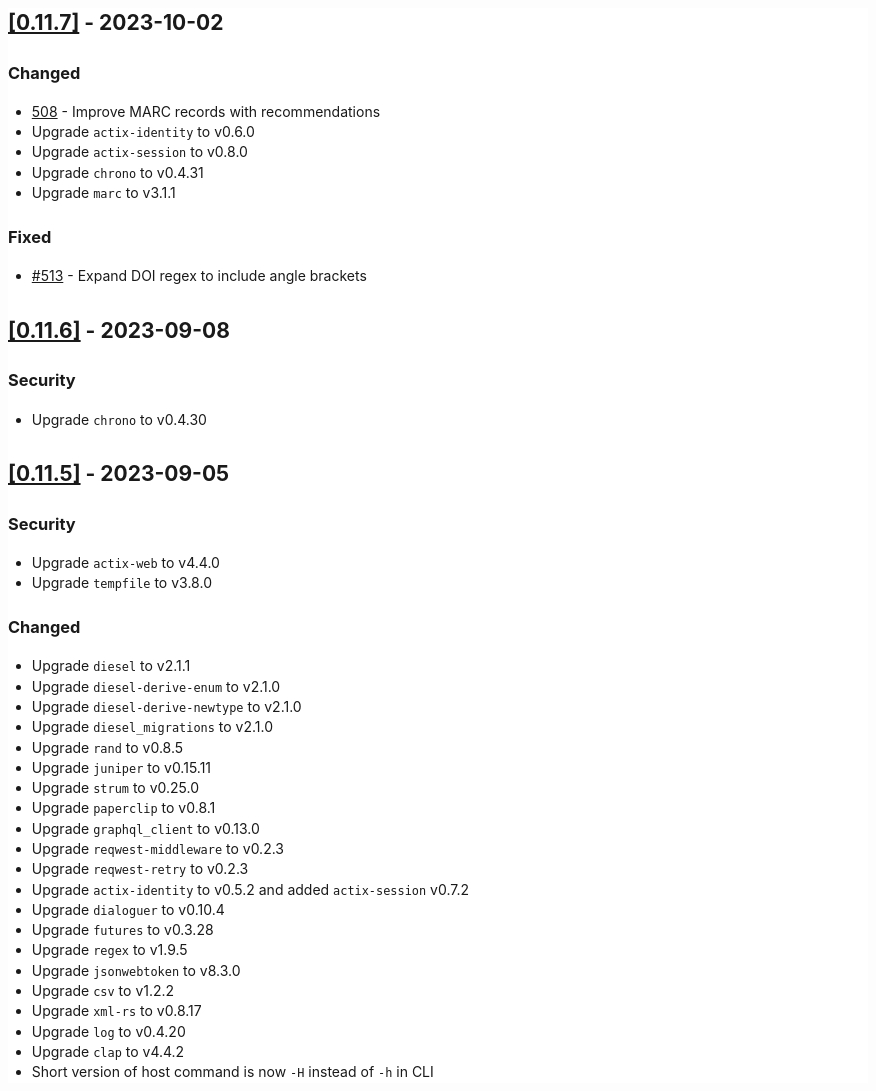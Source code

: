 ## [[0.11.7]](https://github.com/thoth-pub/thoth/releases/tag/v0.11.7) - 2023-10-02
### Changed
  - [508](https://github.com/thoth-pub/thoth/pull/508) - Improve MARC records with recommendations
  - Upgrade `actix-identity` to v0.6.0
  - Upgrade `actix-session` to v0.8.0
  - Upgrade `chrono` to v0.4.31
  - Upgrade `marc` to v3.1.1

### Fixed
  - [#513](https://github.com/thoth-pub/thoth/issues/513) - Expand DOI regex to include angle brackets

## [[0.11.6]](https://github.com/thoth-pub/thoth/releases/tag/v0.11.6) - 2023-09-08
### Security
  - Upgrade `chrono` to v0.4.30

## [[0.11.5]](https://github.com/thoth-pub/thoth/releases/tag/v0.11.5) - 2023-09-05
### Security
  - Upgrade `actix-web` to v4.4.0
  - Upgrade `tempfile` to v3.8.0

### Changed
  - Upgrade `diesel` to v2.1.1
  - Upgrade `diesel-derive-enum` to v2.1.0
  - Upgrade `diesel-derive-newtype` to v2.1.0
  - Upgrade `diesel_migrations` to v2.1.0
  - Upgrade `rand` to v0.8.5
  - Upgrade `juniper` to v0.15.11
  - Upgrade `strum` to v0.25.0
  - Upgrade `paperclip` to v0.8.1
  - Upgrade `graphql_client` to v0.13.0
  - Upgrade `reqwest-middleware` to v0.2.3
  - Upgrade `reqwest-retry` to v0.2.3
  - Upgrade `actix-identity` to v0.5.2 and added `actix-session` v0.7.2
  - Upgrade `dialoguer` to v0.10.4
  - Upgrade `futures` to v0.3.28
  - Upgrade `regex` to v1.9.5
  - Upgrade `jsonwebtoken` to v8.3.0
  - Upgrade `csv` to v1.2.2
  - Upgrade `xml-rs` to v0.8.17
  - Upgrade `log` to v0.4.20
  - Upgrade `clap` to v4.4.2
  - Short version of host command is now `-H` instead of `-h` in CLI

